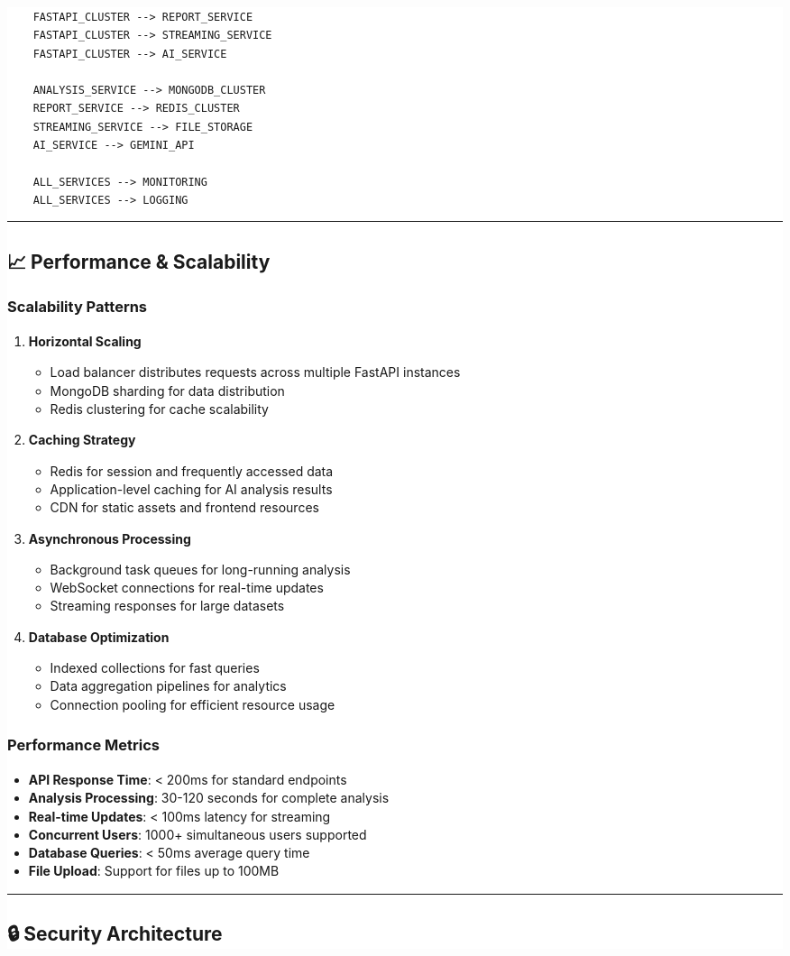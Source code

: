 ```mermaid
    FASTAPI_CLUSTER --> REPORT_SERVICE
    FASTAPI_CLUSTER --> STREAMING_SERVICE
    FASTAPI_CLUSTER --> AI_SERVICE
    
    ANALYSIS_SERVICE --> MONGODB_CLUSTER
    REPORT_SERVICE --> REDIS_CLUSTER
    STREAMING_SERVICE --> FILE_STORAGE
    AI_SERVICE --> GEMINI_API
    
    ALL_SERVICES --> MONITORING
    ALL_SERVICES --> LOGGING
```

---

## 📈 Performance & Scalability

### **Scalability Patterns**

1. **Horizontal Scaling**
   - Load balancer distributes requests across multiple FastAPI instances
   - MongoDB sharding for data distribution
   - Redis clustering for cache scalability

2. **Caching Strategy**
   - Redis for session and frequently accessed data
   - Application-level caching for AI analysis results
   - CDN for static assets and frontend resources

3. **Asynchronous Processing**
   - Background task queues for long-running analysis
   - WebSocket connections for real-time updates
   - Streaming responses for large datasets

4. **Database Optimization**
   - Indexed collections for fast queries
   - Data aggregation pipelines for analytics
   - Connection pooling for efficient resource usage

### **Performance Metrics**

- **API Response Time**: < 200ms for standard endpoints
- **Analysis Processing**: 30-120 seconds for complete analysis
- **Real-time Updates**: < 100ms latency for streaming
- **Concurrent Users**: 1000+ simultaneous users supported
- **Database Queries**: < 50ms average query time
- **File Upload**: Support for files up to 100MB

---

## 🔒 Security Architecture
